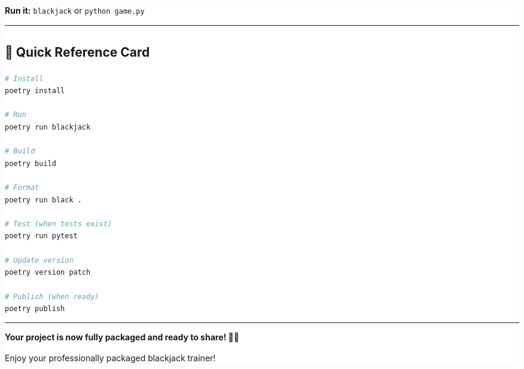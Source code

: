 **Run it:** `blackjack` or `python game.py`

---

## 🎯 Quick Reference Card

```bash
# Install
poetry install

# Run
poetry run blackjack

# Build
poetry build

# Format
poetry run black .

# Test (when tests exist)
poetry run pytest

# Update version
poetry version patch

# Publish (when ready)
poetry publish
```

---

**Your project is now fully packaged and ready to share! 🚀🎉**

Enjoy your professionally packaged blackjack trainer!
